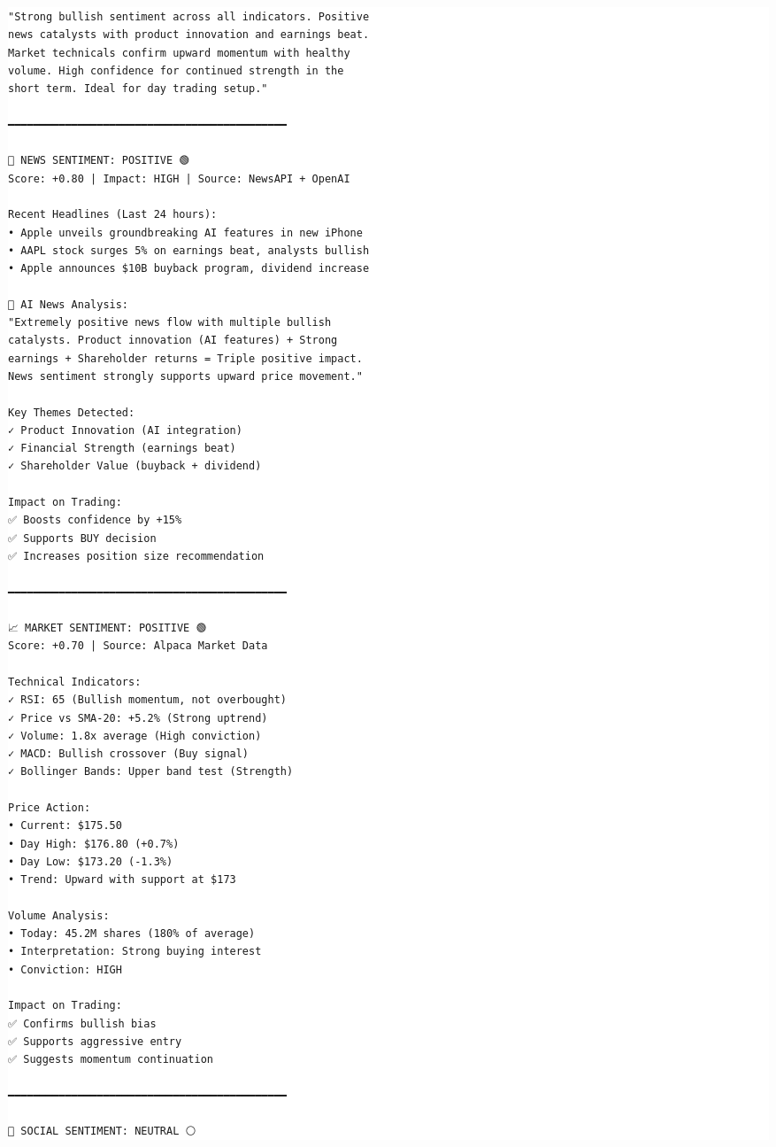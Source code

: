 ```
"Strong bullish sentiment across all indicators. Positive 
news catalysts with product innovation and earnings beat. 
Market technicals confirm upward momentum with healthy 
volume. High confidence for continued strength in the 
short term. Ideal for day trading setup."

━━━━━━━━━━━━━━━━━━━━━━━━━━━━━━━━━━━━━━━━━━━━

📰 NEWS SENTIMENT: POSITIVE 🟢
Score: +0.80 | Impact: HIGH | Source: NewsAPI + OpenAI

Recent Headlines (Last 24 hours):
• Apple unveils groundbreaking AI features in new iPhone
• AAPL stock surges 5% on earnings beat, analysts bullish
• Apple announces $10B buyback program, dividend increase

🤖 AI News Analysis:
"Extremely positive news flow with multiple bullish 
catalysts. Product innovation (AI features) + Strong 
earnings + Shareholder returns = Triple positive impact. 
News sentiment strongly supports upward price movement."

Key Themes Detected:
✓ Product Innovation (AI integration)
✓ Financial Strength (earnings beat)
✓ Shareholder Value (buyback + dividend)

Impact on Trading:
✅ Boosts confidence by +15%
✅ Supports BUY decision
✅ Increases position size recommendation

━━━━━━━━━━━━━━━━━━━━━━━━━━━━━━━━━━━━━━━━━━━━

📈 MARKET SENTIMENT: POSITIVE 🟢
Score: +0.70 | Source: Alpaca Market Data

Technical Indicators:
✓ RSI: 65 (Bullish momentum, not overbought)
✓ Price vs SMA-20: +5.2% (Strong uptrend)
✓ Volume: 1.8x average (High conviction)
✓ MACD: Bullish crossover (Buy signal)
✓ Bollinger Bands: Upper band test (Strength)

Price Action:
• Current: $175.50
• Day High: $176.80 (+0.7%)
• Day Low: $173.20 (-1.3%)
• Trend: Upward with support at $173

Volume Analysis:
• Today: 45.2M shares (180% of average)
• Interpretation: Strong buying interest
• Conviction: HIGH

Impact on Trading:
✅ Confirms bullish bias
✅ Supports aggressive entry
✅ Suggests momentum continuation

━━━━━━━━━━━━━━━━━━━━━━━━━━━━━━━━━━━━━━━━━━━━

💬 SOCIAL SENTIMENT: NEUTRAL ⚪
```